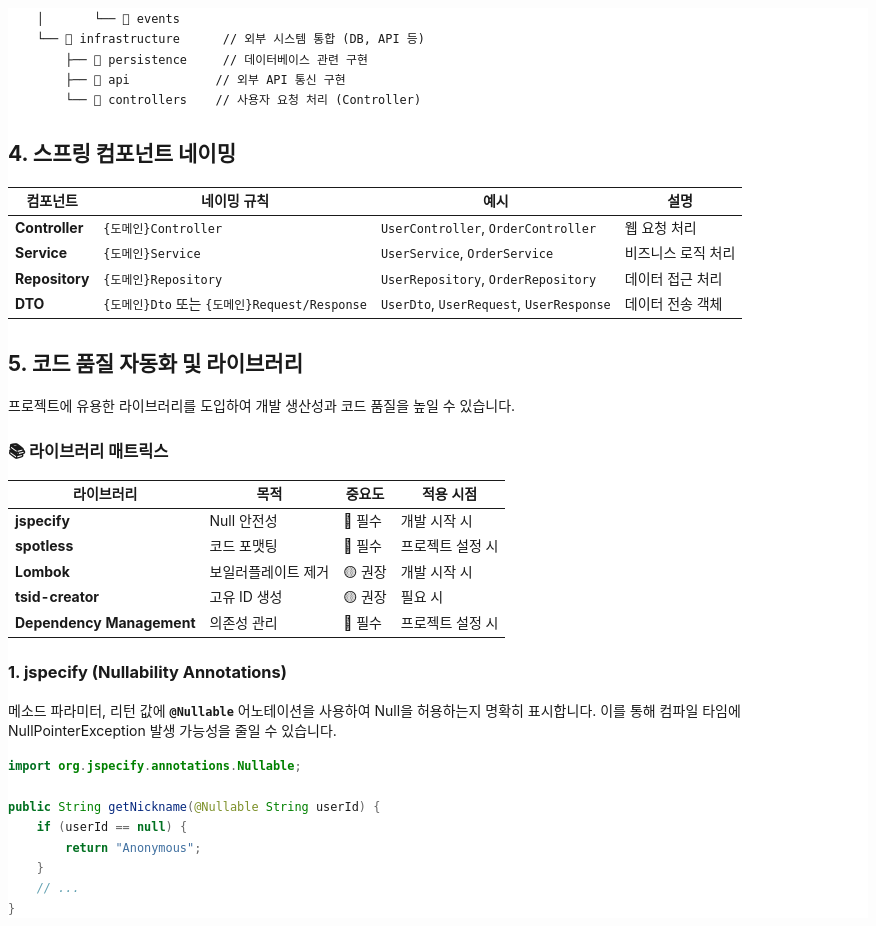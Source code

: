 ```
    │       └── 📁 events
    └── 📁 infrastructure      // 외부 시스템 통합 (DB, API 등)
        ├── 📁 persistence     // 데이터베이스 관련 구현
        ├── 📁 api            // 외부 API 통신 구현
        └── 📁 controllers    // 사용자 요청 처리 (Controller)
```

## 4. 스프링 컴포넌트 네이밍

| 컴포넌트       | 네이밍 규칙                                   | 예시                                     | 설명               |
| -------------- | --------------------------------------------- | ---------------------------------------- | ------------------ |
| **Controller** | `{도메인}Controller`                          | `UserController`, `OrderController`      | 웹 요청 처리       |
| **Service**    | `{도메인}Service`                             | `UserService`, `OrderService`            | 비즈니스 로직 처리 |
| **Repository** | `{도메인}Repository`                          | `UserRepository`, `OrderRepository`      | 데이터 접근 처리   |
| **DTO**        | `{도메인}Dto` 또는 `{도메인}Request/Response` | `UserDto`, `UserRequest`, `UserResponse` | 데이터 전송 객체   |

## 5. 코드 품질 자동화 및 라이브러리

프로젝트에 유용한 라이브러리를 도입하여 개발 생산성과 코드 품질을 높일 수 있습니다.

### 📚 라이브러리 매트릭스

| 라이브러리                | 목적                | 중요도  | 적용 시점        |
| ------------------------- | ------------------- | ------- | ---------------- |
| **jspecify**              | Null 안전성         | 🔴 필수 | 개발 시작 시     |
| **spotless**              | 코드 포맷팅         | 🔴 필수 | 프로젝트 설정 시 |
| **Lombok**                | 보일러플레이트 제거 | 🟡 권장 | 개발 시작 시     |
| **tsid-creator**          | 고유 ID 생성        | 🟡 권장 | 필요 시          |
| **Dependency Management** | 의존성 관리         | 🔴 필수 | 프로젝트 설정 시 |

### 1. jspecify (Nullability Annotations)

메소드 파라미터, 리턴 값에 **`@Nullable`** 어노테이션을 사용하여 Null을 허용하는지 명확히 표시합니다. 이를 통해 컴파일 타임에 NullPointerException 발생 가능성을 줄일 수 있습니다.

```java
import org.jspecify.annotations.Nullable;

public String getNickname(@Nullable String userId) {
    if (userId == null) {
        return "Anonymous";
    }
    // ...
}
```
